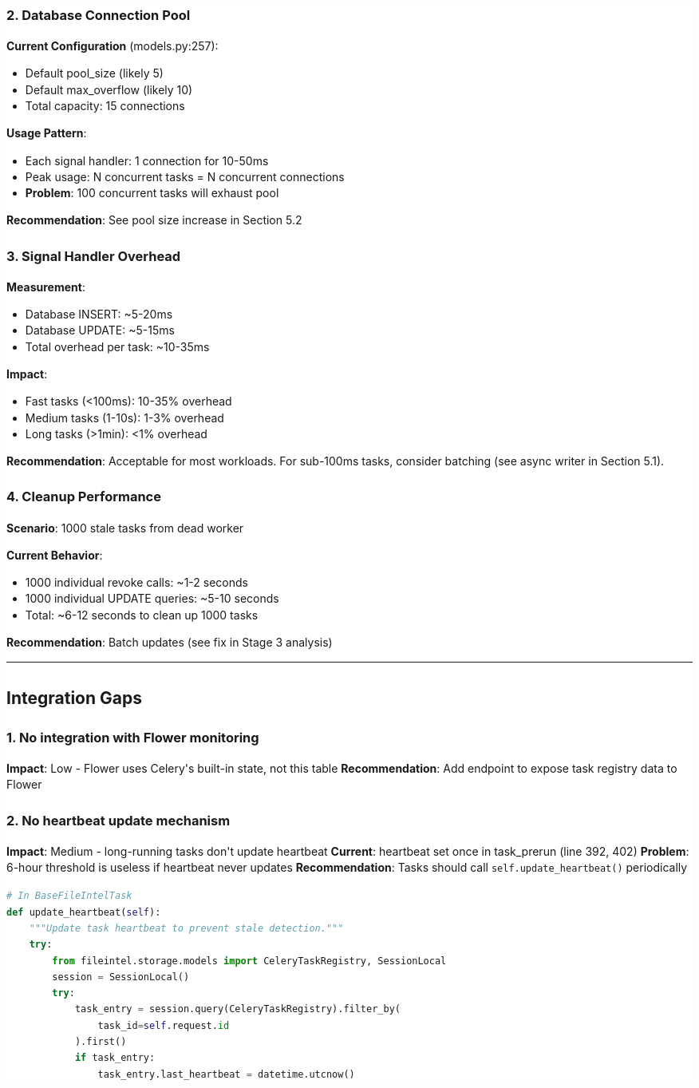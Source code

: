 ### 2. Database Connection Pool

**Current Configuration** (models.py:257):
- Default pool_size (likely 5)
- Default max_overflow (likely 10)
- Total capacity: 15 connections

**Usage Pattern**:
- Each signal handler: 1 connection for 10-50ms
- Peak usage: N concurrent tasks = N concurrent connections
- **Problem**: 100 concurrent tasks will exhaust pool

**Recommendation**: See pool size increase in Section 5.2

### 3. Signal Handler Overhead

**Measurement**:
- Database INSERT: ~5-20ms
- Database UPDATE: ~5-15ms
- Total overhead per task: ~10-35ms

**Impact**:
- Fast tasks (<100ms): 10-35% overhead
- Medium tasks (1-10s): 1-3% overhead
- Long tasks (>1min): <1% overhead

**Recommendation**: Acceptable for most workloads. For sub-100ms tasks, consider batching (see async writer in Section 5.1).

### 4. Cleanup Performance

**Scenario**: 1000 stale tasks from dead worker

**Current Behavior**:
- 1000 individual revoke calls: ~1-2 seconds
- 1000 individual UPDATE queries: ~5-10 seconds
- Total: ~6-12 seconds to clean up 1000 tasks

**Recommendation**: Batch updates (see fix in Stage 3 analysis)

---

## Integration Gaps

### 1. No integration with Flower monitoring
**Impact**: Low - Flower uses Celery's built-in state, not this table
**Recommendation**: Add endpoint to expose task registry data to Flower

### 2. No heartbeat update mechanism
**Impact**: Medium - long-running tasks don't update heartbeat
**Current**: heartbeat set once in task_prerun (line 392, 402)
**Problem**: 6-hour threshold is useless if heartbeat never updates
**Recommendation**: Tasks should call `self.update_heartbeat()` periodically
```python
# In BaseFileIntelTask
def update_heartbeat(self):
    """Update task heartbeat to prevent stale detection."""
    try:
        from fileintel.storage.models import CeleryTaskRegistry, SessionLocal
        session = SessionLocal()
        try:
            task_entry = session.query(CeleryTaskRegistry).filter_by(
                task_id=self.request.id
            ).first()
            if task_entry:
                task_entry.last_heartbeat = datetime.utcnow()
```